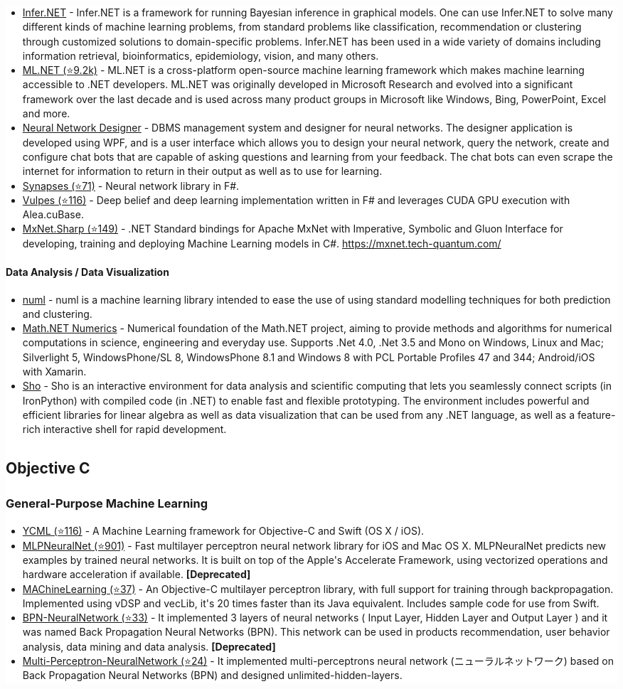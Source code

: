 *   [Infer.NET](https://dotnet.github.io/infer/) - Infer.NET is a framework for running Bayesian inference in graphical models. One can use Infer.NET to solve many different kinds of machine learning problems, from standard problems like classification, recommendation or clustering through customized solutions to domain-specific problems. Infer.NET has been used in a wide variety of domains including information retrieval, bioinformatics, epidemiology, vision, and many others.
*   [ML.NET (⭐9.2k)](https://github.com/dotnet/machinelearning) - ML.NET is a cross-platform open-source machine learning framework which makes machine learning accessible to .NET developers. ML.NET was originally developed in Microsoft Research and evolved into a significant framework over the last decade and is used across many product groups in Microsoft like Windows, Bing, PowerPoint, Excel and more.
*   [Neural Network Designer](https://sourceforge.net/projects/nnd/) - DBMS management system and designer for neural networks. The designer application is developed using WPF, and is a user interface which allows you to design your neural network, query the network, create and configure chat bots that are capable of asking questions and learning from your feedback. The chat bots can even scrape the internet for information to return in their output as well as to use for learning.
*   [Synapses (⭐71)](https://github.com/mrdimosthenis/Synapses) - Neural network library in F#.
*   [Vulpes (⭐116)](https://github.com/fsprojects/Vulpes) - Deep belief and deep learning implementation written in F# and leverages CUDA GPU execution with Alea.cuBase.
*   [MxNet.Sharp (⭐149)](https://github.com/tech-quantum/MxNet.Sharp) - .NET Standard bindings for Apache MxNet with Imperative, Symbolic and Gluon Interface for developing, training and deploying Machine Learning models in C#. <https://mxnet.tech-quantum.com/>

<a name="net-data-analysis--data-visualization"></a>

#### Data Analysis / Data Visualization

*   [numl](https://www.nuget.org/packages/numl/) - numl is a machine learning library intended to ease the use of using standard modelling techniques for both prediction and clustering.
*   [Math.NET Numerics](https://www.nuget.org/packages/MathNet.Numerics/) - Numerical foundation of the Math.NET project, aiming to provide methods and algorithms for numerical computations in science, engineering and everyday use. Supports .Net 4.0, .Net 3.5 and Mono on Windows, Linux and Mac; Silverlight 5, WindowsPhone/SL 8, WindowsPhone 8.1 and Windows 8 with PCL Portable Profiles 47 and 344; Android/iOS with Xamarin.
*   [Sho](https://www.microsoft.com/en-us/research/project/sho-the-net-playground-for-data/) - Sho is an interactive environment for data analysis and scientific computing that lets you seamlessly connect scripts (in IronPython) with compiled code (in .NET) to enable fast and flexible prototyping. The environment includes powerful and efficient libraries for linear algebra as well as data visualization that can be used from any .NET language, as well as a feature-rich interactive shell for rapid development.

<a name="objective-c"></a>

## Objective C

<a name="objective-c-general-purpose-machine-learning"></a>

### General-Purpose Machine Learning

*   [YCML (⭐116)](https://github.com/yconst/YCML) - A Machine Learning framework for Objective-C and Swift (OS X / iOS).
*   [MLPNeuralNet (⭐901)](https://github.com/nikolaypavlov/MLPNeuralNet) - Fast multilayer perceptron neural network library for iOS and Mac OS X. MLPNeuralNet predicts new examples by trained neural networks. It is built on top of the Apple's Accelerate Framework, using vectorized operations and hardware acceleration if available. **\[Deprecated]**
*   [MAChineLearning (⭐37)](https://github.com/gianlucabertani/MAChineLearning) - An Objective-C multilayer perceptron library, with full support for training through backpropagation. Implemented using vDSP and vecLib, it's 20 times faster than its Java equivalent. Includes sample code for use from Swift.
*   [BPN-NeuralNetwork (⭐33)](https://github.com/Kalvar/ios-BPN-NeuralNetwork) - It implemented 3 layers of neural networks ( Input Layer, Hidden Layer and Output Layer ) and it was named Back Propagation Neural Networks (BPN). This network can be used in products recommendation, user behavior analysis, data mining and data analysis. **\[Deprecated]**
*   [Multi-Perceptron-NeuralNetwork (⭐24)](https://github.com/Kalvar/ios-Multi-Perceptron-NeuralNetwork) - It implemented multi-perceptrons neural network (ニューラルネットワーク) based on Back Propagation Neural Networks (BPN) and designed unlimited-hidden-layers.